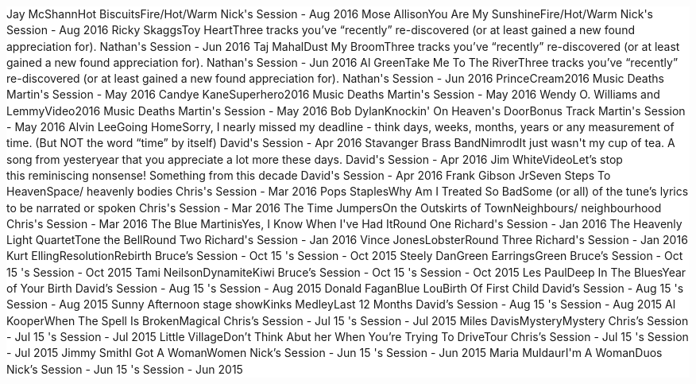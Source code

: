 <tr><td>Jay McShann</td><td>Hot Biscuits</td><td>Fire/Hot/Warm</td><td> Nick's Session - Aug 2016</td></tr>
<tr><td>Mose Allison</td><td>You Are My Sunshine</td><td>Fire/Hot/Warm</td><td> Nick's Session - Aug 2016</td></tr>
<tr><td>Ricky Skaggs</td><td>Toy Heart</td><td>Three tracks you’ve “recently” re-discovered (or at least gained a new found appreciation for).</td><td> Nathan's Session - Jun 2016</td></tr>
<tr><td>Taj Mahal</td><td>Dust My Broom</td><td>Three tracks you’ve “recently” re-discovered (or at least gained a new found appreciation for).</td><td> Nathan's Session - Jun 2016</td></tr>
<tr><td>Al Green</td><td>Take Me To The River</td><td>Three tracks you’ve “recently” re-discovered (or at least gained a new found appreciation for).</td><td> Nathan's Session - Jun 2016</td></tr>
<tr><td>Prince</td><td>Cream</td><td>2016 Music Deaths</td><td> Martin's Session - May 2016</td></tr>
<tr><td>Candye Kane</td><td>Superhero</td><td>2016 Music Deaths</td><td> Martin's Session - May 2016</td></tr>
<tr><td>Wendy O. Williams and Lemmy</td><td>Video</td><td>2016 Music Deaths</td><td> Martin's Session - May 2016</td></tr>
<tr><td>Bob Dylan</td><td>Knockin' On Heaven's Door</td><td>Bonus Track</td><td> Martin's Session - May 2016</td></tr>
<tr><td>Alvin Lee</td><td>Going Home</td><td>Sorry, I nearly missed my deadline - think days, weeks, months, years or any measurement of time. (But NOT the word “time” by itself)</td><td> David's Session - Apr 2016</td></tr>
<tr><td>Stavanger Brass Band</td><td>Nimrod</td><td>It just wasn't my cup of tea. A song from yesteryear that you appreciate a lot more these days.</td><td> David's Session - Apr 2016</td></tr>
<tr><td>Jim White</td><td>Video</td><td>Let’s stop this reminiscing nonsense! Something from this decade</td><td> David's Session - Apr 2016</td></tr>
<tr><td>Frank Gibson Jr</td><td>Seven Steps To Heaven</td><td>Space/ heavenly bodies</td><td> Chris's Session - Mar 2016</td></tr>
<tr><td>Pops Staples</td><td>Why Am I Treated So Bad</td><td>Some (or all) of the tune’s lyrics to be narrated or spoken</td><td> Chris's Session - Mar 2016</td></tr>
<tr><td>The Time Jumpers</td><td>On the Outskirts of Town</td><td>Neighbours/ neighbourhood</td><td> Chris's Session - Mar 2016</td></tr>
<tr><td>The Blue Martinis</td><td>Yes, I Know When I've Had It</td><td>Round One</td><td> Richard's Session - Jan 2016</td></tr>
<tr><td>The Heavenly Light Quartet</td><td>Tone the Bell</td><td>Round Two</td><td> Richard's Session - Jan 2016</td></tr>
<tr><td>Vince Jones</td><td>Lobster</td><td>Round Three</td><td> Richard's Session - Jan 2016</td></tr>
<tr><td>Kurt Elling</td><td>Resolution</td><td>Rebirth</td><td> Bruce’s Session - Oct 15
's Session - Oct 2015</td></tr>
<tr><td>Steely Dan</td><td>Green Earrings</td><td>Green</td><td> Bruce’s Session - Oct 15
's Session - Oct 2015</td></tr>
<tr><td>Tami Neilson</td><td>Dynamite</td><td>Kiwi</td><td> Bruce’s Session - Oct 15
's Session - Oct 2015</td></tr>
<tr><td>Les Paul</td><td>Deep In The Blues</td><td>Year of Your Birth</td><td> David’s Session - Aug 15
's Session - Aug 2015</td></tr>
<tr><td>Donald Fagan</td><td>Blue Lou</td><td>Birth Of First Child</td><td> David’s Session - Aug 15
's Session - Aug 2015</td></tr>
<tr><td>Sunny Afternoon stage show</td><td>Kinks Medley</td><td>Last 12 Months</td><td> David’s Session - Aug 15
's Session - Aug 2015</td></tr>
<tr><td>Al Kooper</td><td>When The Spell Is Broken</td><td>Magical</td><td> Chris’s Session - Jul 15
's Session - Jul 2015</td></tr>
<tr><td>Miles Davis</td><td>Mystery</td><td>Mystery</td><td> Chris’s Session - Jul 15
's Session - Jul 2015</td></tr>
<tr><td>Little Village</td><td>Don’t Think Abut her When You’re Trying To Drive</td><td>Tour</td><td> Chris’s Session - Jul 15
's Session - Jul 2015</td></tr>
<tr><td>Jimmy Smith</td><td>I Got A Woman</td><td>Women</td><td> Nick’s Session - Jun 15
's Session - Jun 2015</td></tr>
<tr><td>Maria Muldaur</td><td>I'm A Woman</td><td>Duos</td><td> Nick’s Session - Jun 15
's Session - Jun 2015</td></tr>